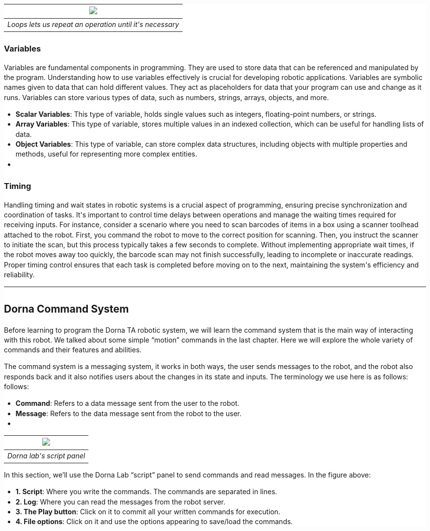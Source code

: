 | ![](./images/fig3.jpg) | 
|:--:| 
| *Loops lets us repeat an operation until it's necessary* |


### **Variables**
Variables are fundamental components in programming. They are used to store data that can be referenced and manipulated by the program. Understanding how to use variables effectively is crucial for developing robotic applications.
Variables are symbolic names given to data that can hold different values. They act as placeholders for data that your program can use and change as it runs. Variables can store various types of data, such as numbers, strings, arrays, objects, and more.

- **Scalar Variables**: This type of variable, holds single values such as integers, floating-point numbers, or strings.
- **Array Variables**: This type of variable, stores multiple values in an indexed collection, which can be useful for handling lists of data.
- **Object Variables**:  This type of variable, can store complex data structures, including objects with multiple properties and methods, useful for representing more complex entities.
- 
### **Timing**

Handling timing and wait states in robotic systems is a crucial aspect of programming, ensuring precise synchronization and coordination of tasks. It's important to control time delays between operations and manage the waiting times required for receiving inputs. For instance, consider a scenario where you need to scan barcodes of items in a box using a scanner toolhead attached to the robot. First, you command the robot to move to the correct position for scanning. Then, you instruct the scanner to initiate the scan, but this process typically takes a few seconds to complete. Without implementing appropriate wait times, if the robot moves away too quickly, the barcode scan may not finish successfully, leading to incomplete or inaccurate readings. Proper timing control ensures that each task is completed before moving on to the next, maintaining the system's efficiency and reliability.

---
## **Dorna Command System**
Before learning to program the Dorna TA robotic system, we will learn the command system that is the main way of interacting with this robot. We talked about some simple “motion” commands in the last chapter. Here we will explore the whole variety of commands and their features and abilities.

The command system is a messaging system, it works in both ways, the user sends messages to the robot, and the robot also responds back and it also notifies users about the changes in its state and inputs. The terminology we use here is as follows:
follows:
- **Command**: Refers to a data message sent from the user to the robot.
- **Message**: Refers to the data message sent from the robot to the user.
- 
| ![](./images/fig4.jpg) | 
|:--:| 
| *Dorna lab's script panel* |

In this section, we’ll use the Dorna Lab “script” panel to send commands and read messages. In the figure above:
- **1. Script**: Where you write the commands. The commands are separated in lines.
- **2. Log**: Where you can read the messages from the robot server.
- **3. The Play button**: Click on it to commit all your written commands for execution.
- **4. File options**: Click on it and use the options appearing to save/load the commands.
